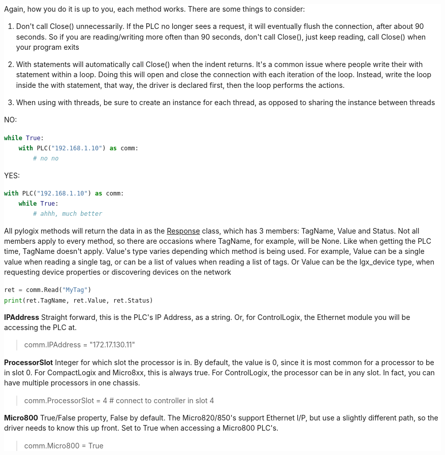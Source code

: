 Again, how you do it is up to you, each method works.  There are some things to consider:

1. Don't call Close() unnecessarily.  If the PLC no longer sees a request, it will eventually
flush the connection, after about 90 seconds. So if you are reading/writing more often than
90 seconds, don't call Close(), just keep reading, call Close() when your program exits

2. With statements will automatically call Close() when the indent returns.  It's a common
issue where people write their with statement within a loop.  Doing this will open and
close the connection with each iteration of the loop.  Instead, write the loop inside the
with statement, that way, the driver is declared first, then the loop performs the actions.

3. When using with threads, be sure to create an instance for each thread, as opposed to sharing
the instance between threads

NO:
```python
while True:
    with PLC("192.168.1.10") as comm:
        # no no
```
YES:
```python
with PLC("192.168.1.10") as comm:
    while True:
        # ahhh, much better
```

All pylogix methods will return the data in as the
[Response](https://github.com/dmroeder/pylogix/blob/master/pylogix/lgx_response.py) class,
which has 3 members: TagName, Value and Status.  Not all members apply to every method, so there
are occasions where TagName, for example, will be None.  Like when getting the PLC time, TagName
doesn't apply.  Value's type varies depending which method is being used.  For example, Value can
be a single value when reading a single tag, or can be a list of values when reading a list of tags.
Or Value can be the lgx_device type, when requesting device properties or discovering devices on the
network
```python
ret = comm.Read("MyTag")
print(ret.TagName, ret.Value, ret.Status)
```

__IPAddress__
Straight forward, this is the PLC's IP Address, as a string.  Or, for ControlLogix, the
Ethernet module you will be accessing the PLC at.
>comm.IPAddress = "172.17.130.11"

__ProcessorSlot__
Integer for which slot the processor is in.  By default, the value is 0, since it is most
common for a processor to be in slot 0.  For CompactLogix and Micro8xx, this is always true.
For ControlLogix, the processor can be in any slot.  In fact, you can have multiple processors
in one chassis.
>comm.ProcessorSlot = 4 # connect to controller in slot 4

__Micro800__
True/False property, False by default.  The Micro820/850's support Ethernet I/P, but use a
slightly different path, so the driver needs to know this up front.  Set to True when accessing
a Micro800 PLC's.
>comm.Micro800 = True
